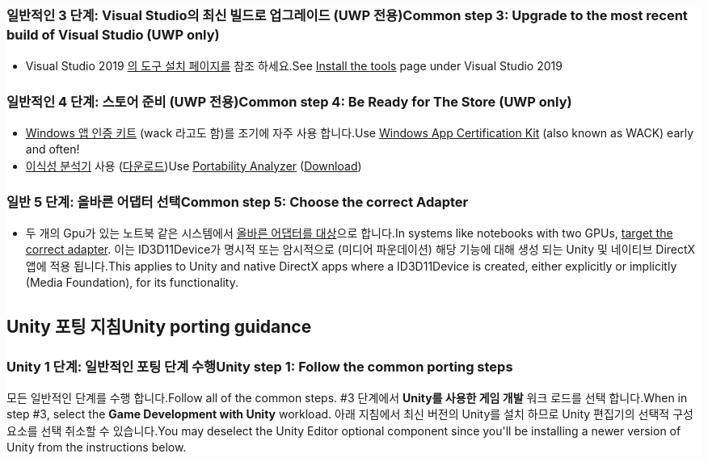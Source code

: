 ### <a name="common-step-3-upgrade-to-the-most-recent-build-of-visual-studio-uwp-only"></a><span data-ttu-id="ab5f5-134">일반적인 3 단계: Visual Studio의 최신 빌드로 업그레이드 (UWP 전용)</span><span class="sxs-lookup"><span data-stu-id="ab5f5-134">Common step 3: Upgrade to the most recent build of Visual Studio (UWP only)</span></span>
* <span data-ttu-id="ab5f5-135">Visual Studio 2019 [의 도구 설치 페이지를](install-the-tools.md#installation-checklist) 참조 하세요.</span><span class="sxs-lookup"><span data-stu-id="ab5f5-135">See [Install the tools](install-the-tools.md#installation-checklist) page under Visual Studio 2019</span></span>

### <a name="common-step-4-be-ready-for-the-store-uwp-only"></a><span data-ttu-id="ab5f5-136">일반적인 4 단계: 스토어 준비 (UWP 전용)</span><span class="sxs-lookup"><span data-stu-id="ab5f5-136">Common step 4: Be Ready for The Store (UWP only)</span></span>
* <span data-ttu-id="ab5f5-137">[Windows 앱 인증 키트](https://developer.microsoft.com/windows/develop/app-certification-kit) (wack 라고도 함)를 조기에 자주 사용 합니다.</span><span class="sxs-lookup"><span data-stu-id="ab5f5-137">Use [Windows App Certification Kit](https://developer.microsoft.com/windows/develop/app-certification-kit) (also known as WACK) early and often!</span></span>
* <span data-ttu-id="ab5f5-138">[이식성 분석기](https://docs.microsoft.com/dotnet/standard/portability-analyzer) 사용 ([다운로드](https://marketplace.visualstudio.com/items?itemName=ConnieYau.NETPortabilityAnalyzer))</span><span class="sxs-lookup"><span data-stu-id="ab5f5-138">Use [Portability Analyzer](https://docs.microsoft.com/dotnet/standard/portability-analyzer) ([Download](https://marketplace.visualstudio.com/items?itemName=ConnieYau.NETPortabilityAnalyzer))</span></span>

### <a name="common-step-5-choose-the-correct-adapter"></a><span data-ttu-id="ab5f5-139">일반 5 단계: 올바른 어댑터 선택</span><span class="sxs-lookup"><span data-stu-id="ab5f5-139">Common step 5: Choose the correct Adapter</span></span>
* <span data-ttu-id="ab5f5-140">두 개의 Gpu가 있는 노트북 같은 시스템에서 [올바른 어댑터를 대상](rendering-in-directx.md#hybrid-graphics-pcs-and-mixed-reality-applications)으로 합니다.</span><span class="sxs-lookup"><span data-stu-id="ab5f5-140">In systems like notebooks with two GPUs, [target the correct adapter](rendering-in-directx.md#hybrid-graphics-pcs-and-mixed-reality-applications).</span></span> <span data-ttu-id="ab5f5-141">이는 ID3D11Device가 명시적 또는 암시적으로 (미디어 파운데이션) 해당 기능에 대해 생성 되는 Unity 및 네이티브 DirectX 앱에 적용 됩니다.</span><span class="sxs-lookup"><span data-stu-id="ab5f5-141">This applies to Unity and native DirectX apps where a ID3D11Device is created, either explicitly or implicitly (Media Foundation), for its functionality.</span></span>

## <a name="unity-porting-guidance"></a><span data-ttu-id="ab5f5-142">Unity 포팅 지침</span><span class="sxs-lookup"><span data-stu-id="ab5f5-142">Unity porting guidance</span></span>

### <a name="unity-step-1-follow-the-common-porting-steps"></a><span data-ttu-id="ab5f5-143">Unity 1 단계: 일반적인 포팅 단계 수행</span><span class="sxs-lookup"><span data-stu-id="ab5f5-143">Unity step 1: Follow the common porting steps</span></span>

<span data-ttu-id="ab5f5-144">모든 일반적인 단계를 수행 합니다.</span><span class="sxs-lookup"><span data-stu-id="ab5f5-144">Follow all of the common steps.</span></span> <span data-ttu-id="ab5f5-145">#3 단계에서 **Unity를 사용한 게임 개발** 워크 로드를 선택 합니다.</span><span class="sxs-lookup"><span data-stu-id="ab5f5-145">When in step #3, select the **Game Development with Unity** workload.</span></span> <span data-ttu-id="ab5f5-146">아래 지침에서 최신 버전의 Unity를 설치 하므로 Unity 편집기의 선택적 구성 요소를 선택 취소할 수 있습니다.</span><span class="sxs-lookup"><span data-stu-id="ab5f5-146">You may deselect the Unity Editor optional component since you'll be installing a newer version of Unity from the instructions below.</span></span>
